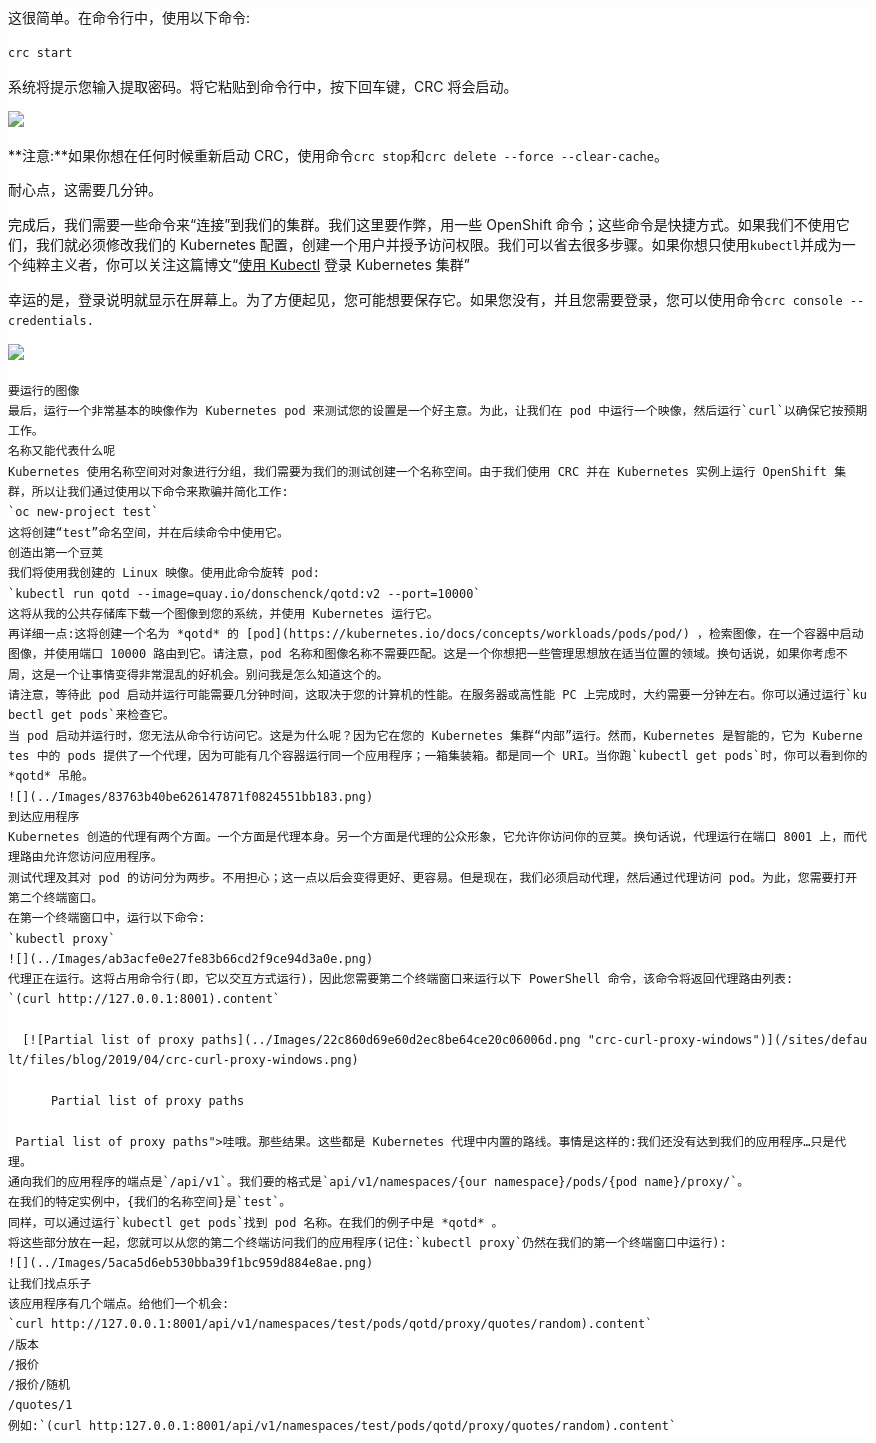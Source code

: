 这很简单。在命令行中，使用以下命令:

`crc start`

系统将提示您输入提取密码。将它粘贴到命令行中，按下回车键，CRC 将会启动。

![](../Images/cf512a351005c7504ffe6c111bc96fbf.png)

**注意:**如果你想在任何时候重新启动 CRC，使用命令`crc stop`和`crc delete --force --clear-cache`。

耐心点，这需要几分钟。

完成后，我们需要一些命令来“连接”到我们的集群。我们这里要作弊，用一些 OpenShift 命令；这些命令是快捷方式。如果我们不使用它们，我们就必须修改我们的 Kubernetes 配置，创建一个用户并授予访问权限。我们可以省去很多步骤。如果你想只使用`kubectl`并成为一个纯粹主义者，你可以关注这篇博文“[使用 Kubectl](https://blog.christianposta.com/kubernetes/logging-into-a-kubernetes-cluster-with-kubectl/) 登录 Kubernetes 集群”

幸运的是，登录说明就显示在屏幕上。为了方便起见，您可能想要保存它。如果您没有，并且您需要登录，您可以使用命令`crc console --credentials.`

![](../Images/934f8f9987da7f15285e6f5d497c7d2b.png)

```
要运行的图像
最后，运行一个非常基本的映像作为 Kubernetes pod 来测试您的设置是一个好主意。为此，让我们在 pod 中运行一个映像，然后运行`curl`以确保它按预期工作。
名称又能代表什么呢
Kubernetes 使用名称空间对对象进行分组，我们需要为我们的测试创建一个名称空间。由于我们使用 CRC 并在 Kubernetes 实例上运行 OpenShift 集群，所以让我们通过使用以下命令来欺骗并简化工作:
`oc new-project test`
这将创建“test”命名空间，并在后续命令中使用它。
创造出第一个豆荚
我们将使用我创建的 Linux 映像。使用此命令旋转 pod:
`kubectl run qotd --image=quay.io/donschenck/qotd:v2 --port=10000`
这将从我的公共存储库下载一个图像到您的系统，并使用 Kubernetes 运行它。
再详细一点:这将创建一个名为 *qotd* 的 [pod](https://kubernetes.io/docs/concepts/workloads/pods/pod/) ，检索图像，在一个容器中启动图像，并使用端口 10000 路由到它。请注意，pod 名称和图像名称不需要匹配。这是一个你想把一些管理思想放在适当位置的领域。换句话说，如果你考虑不周，这是一个让事情变得非常混乱的好机会。别问我是怎么知道这个的。
请注意，等待此 pod 启动并运行可能需要几分钟时间，这取决于您的计算机的性能。在服务器或高性能 PC 上完成时，大约需要一分钟左右。你可以通过运行`kubectl get pods`来检查它。
当 pod 启动并运行时，您无法从命令行访问它。这是为什么呢？因为它在您的 Kubernetes 集群“内部”运行。然而，Kubernetes 是智能的，它为 Kubernetes 中的 pods 提供了一个代理，因为可能有几个容器运行同一个应用程序；一箱集装箱。都是同一个 URI。当你跑`kubectl get pods`时，你可以看到你的 *qotd* 吊舱。
![](../Images/83763b40be626147871f0824551bb183.png)
到达应用程序
Kubernetes 创造的代理有两个方面。一个方面是代理本身。另一个方面是代理的公众形象，它允许你访问你的豆荚。换句话说，代理运行在端口 8001 上，而代理路由允许您访问应用程序。
测试代理及其对 pod 的访问分为两步。不用担心；这一点以后会变得更好、更容易。但是现在，我们必须启动代理，然后通过代理访问 pod。为此，您需要打开第二个终端窗口。
在第一个终端窗口中，运行以下命令:
`kubectl proxy`
![](../Images/ab3acfe0e27fe83b66cd2f9ce94d3a0e.png)
代理正在运行。这将占用命令行(即，它以交互方式运行)，因此您需要第二个终端窗口来运行以下 PowerShell 命令，该命令将返回代理路由列表:
`(curl http://127.0.0.1:8001).content`

  [![Partial list of proxy paths](../Images/22c860d69e60d2ec8be64ce20c06006d.png "crc-curl-proxy-windows")](/sites/default/files/blog/2019/04/crc-curl-proxy-windows.png)

      Partial list of proxy paths

 Partial list of proxy paths">哇哦。那些结果。这些都是 Kubernetes 代理中内置的路线。事情是这样的:我们还没有达到我们的应用程序…只是代理。
通向我们的应用程序的端点是`/api/v1`。我们要的格式是`api/v1/namespaces/{our namespace}/pods/{pod name}/proxy/`。
在我们的特定实例中，{我们的名称空间}是`test`。
同样，可以通过运行`kubectl get pods`找到 pod 名称。在我们的例子中是 *qotd* 。
将这些部分放在一起，您就可以从您的第二个终端访问我们的应用程序(记住:`kubectl proxy`仍然在我们的第一个终端窗口中运行):
![](../Images/5aca5d6eb530bba39f1bc959d884e8ae.png)
让我们找点乐子
该应用程序有几个端点。给他们一个机会:
`curl http://127.0.0.1:8001/api/v1/namespaces/test/pods/qotd/proxy/quotes/random).content`
/版本
/报价
/报价/随机
/quotes/1
例如:`(curl http:127.0.0.1:8001/api/v1/namespaces/test/pods/qotd/proxy/quotes/random).content`
```